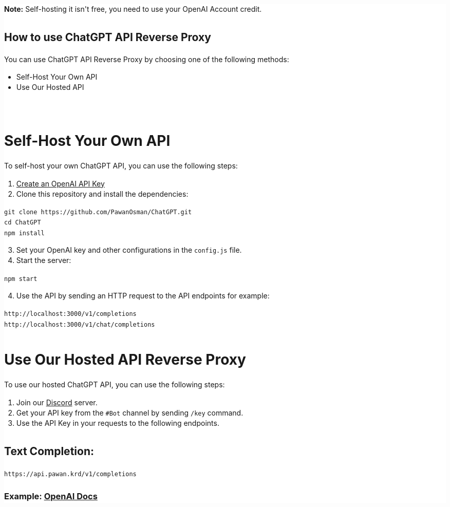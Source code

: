 

**Note:** Self-hosting it isn't free, you need to use your OpenAI Account credit.

## How to use ChatGPT API Reverse Proxy

You can use ChatGPT API Reverse Proxy by choosing one of the following methods:

  * Self-Host Your Own API
  * Use Our Hosted API



‌

# Self-Host Your Own API

To self-host your own ChatGPT API, you can use the following steps:

  1. [Create an OpenAI API Key](https://platform.openai.com/account/api-keys)
  2. Clone this repository and install the dependencies:


    
    
    git clone https://github.com/PawanOsman/ChatGPT.git
    cd ChatGPT
    npm install

  3. Set your OpenAI key and other configurations in the `config.js` file.
  4. Start the server:


    
    
    npm start

  4. Use the API by sending an HTTP request to the API endpoints for example:


    
    
    http://localhost:3000/v1/completions
    http://localhost:3000/v1/chat/completions

# Use Our Hosted API Reverse Proxy

To use our hosted ChatGPT API, you can use the following steps:

  1. Join our [Discord](https://discord.pawan.krd) server.
  2. Get your API key from the `#Bot` channel by sending `/key` command.
  3. Use the API Key in your requests to the following endpoints.



## Text Completion:
    
    
    https://api.pawan.krd/v1/completions

### Example: [OpenAI Docs](https://platform.openai.com/docs/api-reference/completions)
    